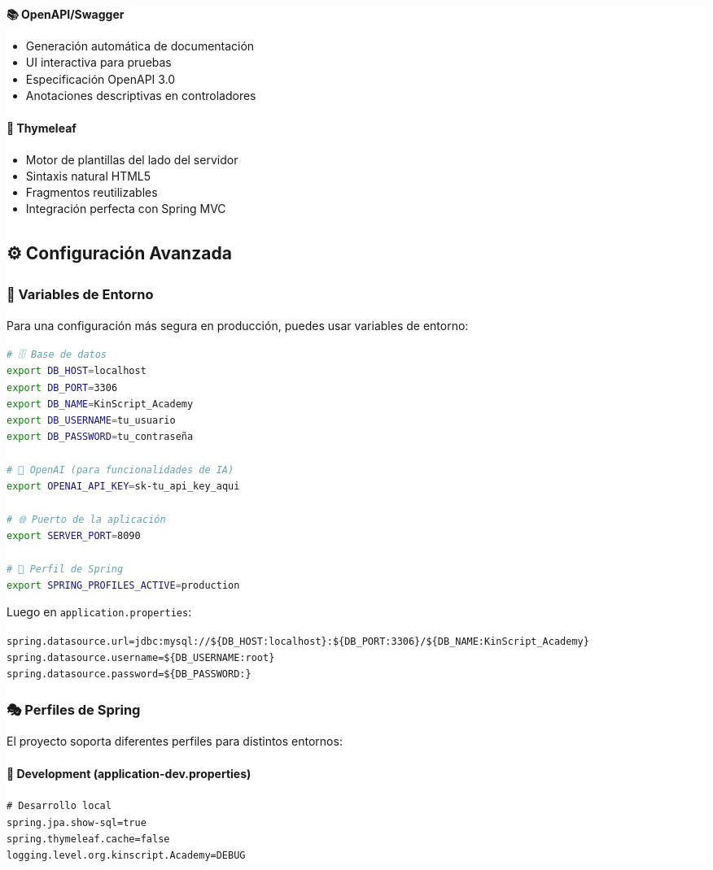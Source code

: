#### 📚 OpenAPI/Swagger
- Generación automática de documentación
- UI interactiva para pruebas
- Especificación OpenAPI 3.0
- Anotaciones descriptivas en controladores

#### 🎨 Thymeleaf
- Motor de plantillas del lado del servidor
- Sintaxis natural HTML5
- Fragmentos reutilizables
- Integración perfecta con Spring MVC

## ⚙️ Configuración Avanzada

### 🔐 Variables de Entorno

Para una configuración más segura en producción, puedes usar variables de entorno:

```bash
# 🗄️ Base de datos
export DB_HOST=localhost
export DB_PORT=3306
export DB_NAME=KinScript_Academy
export DB_USERNAME=tu_usuario
export DB_PASSWORD=tu_contraseña

# 🤖 OpenAI (para funcionalidades de IA)
export OPENAI_API_KEY=sk-tu_api_key_aqui

# 🌐 Puerto de la aplicación
export SERVER_PORT=8090

# 🔧 Perfil de Spring
export SPRING_PROFILES_ACTIVE=production
```

Luego en `application.properties`:
```properties
spring.datasource.url=jdbc:mysql://${DB_HOST:localhost}:${DB_PORT:3306}/${DB_NAME:KinScript_Academy}
spring.datasource.username=${DB_USERNAME:root}
spring.datasource.password=${DB_PASSWORD:}
```

### 🎭 Perfiles de Spring

El proyecto soporta diferentes perfiles para distintos entornos:

#### 📝 Development (application-dev.properties)
```properties
# Desarrollo local
spring.jpa.show-sql=true
spring.thymeleaf.cache=false
logging.level.org.kinscript.Academy=DEBUG
```
